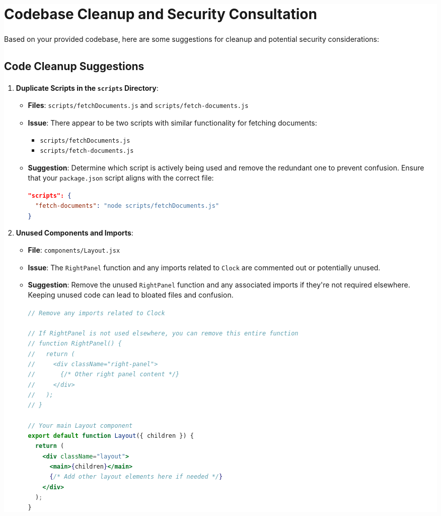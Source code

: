 # Codebase Cleanup and Security Consultation

Based on your provided codebase, here are some suggestions for cleanup and potential security considerations:

## Code Cleanup Suggestions

1. **Duplicate Scripts in the `scripts` Directory**:

   - **Files**: `scripts/fetchDocuments.js` and `scripts/fetch-documents.js`

   - **Issue**: There appear to be two scripts with similar functionality for fetching documents:
     - `scripts/fetchDocuments.js`
     - `scripts/fetch-documents.js`

   - **Suggestion**: Determine which script is actively being used and remove the redundant one to prevent confusion. Ensure that your `package.json` script aligns with the correct file:

     ```json
     "scripts": {
       "fetch-documents": "node scripts/fetchDocuments.js"
     }
     ```

2. **Unused Components and Imports**:

   - **File**: `components/Layout.jsx`
   - **Issue**: The `RightPanel` function and any imports related to `Clock` are commented out or potentially unused.
   - **Suggestion**: Remove the unused `RightPanel` function and any associated imports if they're not required elsewhere. Keeping unused code can lead to bloated files and confusion.

     ```javascript:components/Layout.jsx
     // Remove any imports related to Clock

     // If RightPanel is not used elsewhere, you can remove this entire function
     // function RightPanel() {
     //   return (
     //     <div className="right-panel">
     //       {/* Other right panel content */}
     //     </div>
     //   );
     // }

     // Your main Layout component
     export default function Layout({ children }) {
       return (
         <div className="layout">
           <main>{children}</main>
           {/* Add other layout elements here if needed */}
         </div>
       );
     }
     ```
